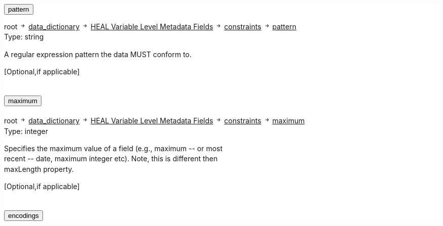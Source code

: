 <button class="btn btn-link property-name-button" type=button data-toggle=collapse data-target=#data_dictionary_items_constraints_pattern aria-expanded aria-controls=data_dictionary_items_constraints_pattern onclick="setAnchor('#data_dictionary_items_constraints_pattern')"><span class=property-name>pattern</span></button> </h2> </div> <div id=data_dictionary_items_constraints_pattern class="collapse property-definition-div" aria-labelledby=headingdata_dictionary_items_constraints_pattern data-parent=#accordiondata_dictionary_items_constraints_pattern> <div class="card-body pl-5"> <div class=breadcrumbs>root <svg width=1em height=1em viewbox="0 0 16 16" class="bi bi-arrow-right-short" fill=currentColor xmlns=http://www.w3.org/2000/svg> <path fill-rule=evenodd d="M4 8a.5.5 0 0 1 .5-.5h5.793L8.146 5.354a.5.5 0 1 1 .708-.708l3 3a.5.5 0 0 1 0 .708l-3 3a.5.5 0 0 1-.708-.708L10.293 8.5H4.5A.5.5 0 0 1 4 8z"/> </svg> <a href=#data_dictionary onclick="anchorLink('data_dictionary')">data_dictionary</a> <svg width=1em height=1em viewbox="0 0 16 16" class="bi bi-arrow-right-short" fill=currentColor xmlns=http://www.w3.org/2000/svg> <path fill-rule=evenodd d="M4 8a.5.5 0 0 1 .5-.5h5.793L8.146 5.354a.5.5 0 1 1 .708-.708l3 3a.5.5 0 0 1 0 .708l-3 3a.5.5 0 0 1-.708-.708L10.293 8.5H4.5A.5.5 0 0 1 4 8z"/> </svg> <a href=#data_dictionary_items onclick="anchorLink('data_dictionary_items')">HEAL Variable Level Metadata Fields</a> <svg width=1em height=1em viewbox="0 0 16 16" class="bi bi-arrow-right-short" fill=currentColor xmlns=http://www.w3.org/2000/svg> <path fill-rule=evenodd d="M4 8a.5.5 0 0 1 .5-.5h5.793L8.146 5.354a.5.5 0 1 1 .708-.708l3 3a.5.5 0 0 1 0 .708l-3 3a.5.5 0 0 1-.708-.708L10.293 8.5H4.5A.5.5 0 0 1 4 8z"/> </svg> <a href=#data_dictionary_items_constraints onclick="anchorLink('data_dictionary_items_constraints')">constraints</a> <svg width=1em height=1em viewbox="0 0 16 16" class="bi bi-arrow-right-short" fill=currentColor xmlns=http://www.w3.org/2000/svg> <path fill-rule=evenodd d="M4 8a.5.5 0 0 1 .5-.5h5.793L8.146 5.354a.5.5 0 1 1 .708-.708l3 3a.5.5 0 0 1 0 .708l-3 3a.5.5 0 0 1-.708-.708L10.293 8.5H4.5A.5.5 0 0 1 4 8z"/> </svg> <a href=#data_dictionary_items_constraints_pattern onclick="anchorLink('data_dictionary_items_constraints_pattern')">pattern</a></div><span class="badge badge-dark value-type">Type: string</span><br> <span class=description><p>A regular expression pattern the data MUST conform to.</p> <p>[Optional,if applicable]</p> </span> </div> </div> </div> </div> <div class=accordion id=accordiondata_dictionary_items_constraints_maximum> <div class=card> <div class=card-header id=headingdata_dictionary_items_constraints_maximum> <h2 class=mb-0> <button class="btn btn-link property-name-button" type=button data-toggle=collapse data-target=#data_dictionary_items_constraints_maximum aria-expanded aria-controls=data_dictionary_items_constraints_maximum onclick="setAnchor('#data_dictionary_items_constraints_maximum')"><span class=property-name>maximum</span></button> </h2> </div> <div id=data_dictionary_items_constraints_maximum class="collapse property-definition-div" aria-labelledby=headingdata_dictionary_items_constraints_maximum data-parent=#accordiondata_dictionary_items_constraints_maximum> <div class="card-body pl-5"> <div class=breadcrumbs>root <svg width=1em height=1em viewbox="0 0 16 16" class="bi bi-arrow-right-short" fill=currentColor xmlns=http://www.w3.org/2000/svg> <path fill-rule=evenodd d="M4 8a.5.5 0 0 1 .5-.5h5.793L8.146 5.354a.5.5 0 1 1 .708-.708l3 3a.5.5 0 0 1 0 .708l-3 3a.5.5 0 0 1-.708-.708L10.293 8.5H4.5A.5.5 0 0 1 4 8z"/> </svg> <a href=#data_dictionary onclick="anchorLink('data_dictionary')">data_dictionary</a> <svg width=1em height=1em viewbox="0 0 16 16" class="bi bi-arrow-right-short" fill=currentColor xmlns=http://www.w3.org/2000/svg> <path fill-rule=evenodd d="M4 8a.5.5 0 0 1 .5-.5h5.793L8.146 5.354a.5.5 0 1 1 .708-.708l3 3a.5.5 0 0 1 0 .708l-3 3a.5.5 0 0 1-.708-.708L10.293 8.5H4.5A.5.5 0 0 1 4 8z"/> </svg> <a href=#data_dictionary_items onclick="anchorLink('data_dictionary_items')">HEAL Variable Level Metadata Fields</a> <svg width=1em height=1em viewbox="0 0 16 16" class="bi bi-arrow-right-short" fill=currentColor xmlns=http://www.w3.org/2000/svg> <path fill-rule=evenodd d="M4 8a.5.5 0 0 1 .5-.5h5.793L8.146 5.354a.5.5 0 1 1 .708-.708l3 3a.5.5 0 0 1 0 .708l-3 3a.5.5 0 0 1-.708-.708L10.293 8.5H4.5A.5.5 0 0 1 4 8z"/> </svg> <a href=#data_dictionary_items_constraints onclick="anchorLink('data_dictionary_items_constraints')">constraints</a> <svg width=1em height=1em viewbox="0 0 16 16" class="bi bi-arrow-right-short" fill=currentColor xmlns=http://www.w3.org/2000/svg> <path fill-rule=evenodd d="M4 8a.5.5 0 0 1 .5-.5h5.793L8.146 5.354a.5.5 0 1 1 .708-.708l3 3a.5.5 0 0 1 0 .708l-3 3a.5.5 0 0 1-.708-.708L10.293 8.5H4.5A.5.5 0 0 1 4 8z"/> </svg> <a href=#data_dictionary_items_constraints_maximum onclick="anchorLink('data_dictionary_items_constraints_maximum')">maximum</a></div><span class="badge badge-dark value-type">Type: integer</span><br> <span class=description><p>Specifies the maximum value of a field (e.g., maximum -- or most<br> recent -- date, maximum integer etc). Note, this is different then<br> maxLength property.</p> <p>[Optional,if applicable]</p> </span> </div> </div> </div> </div> </div> </div> </div> </div> <div class=accordion id=accordiondata_dictionary_items_encodings> <div class=card> <div class=card-header id=headingdata_dictionary_items_encodings> <h2 class=mb-0> <button class="btn btn-link property-name-button" type=button data-toggle=collapse data-target=#data_dictionary_items_encodings aria-expanded aria-controls=data_dictionary_items_encodings onclick="setAnchor('#data_dictionary_items_encodings')"><span class=property-name>encodings</span></button> </h2> </div>